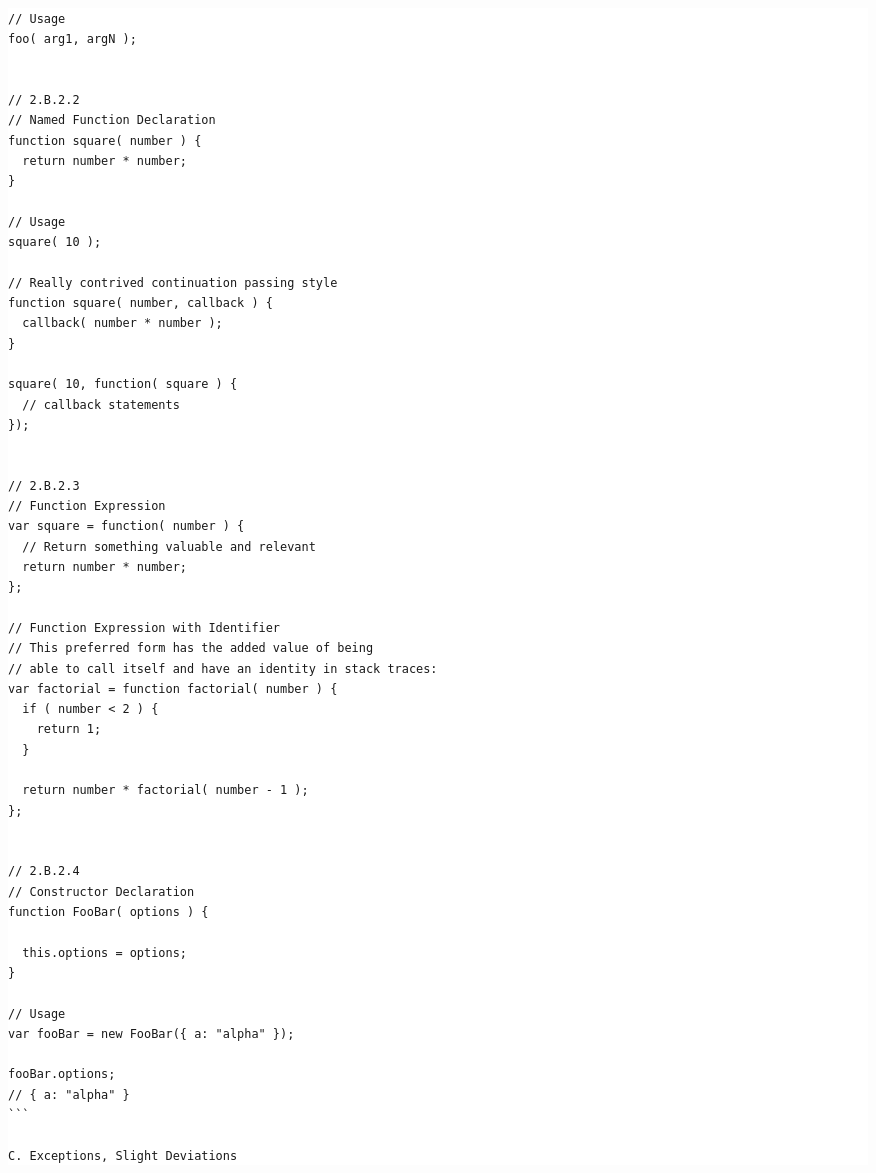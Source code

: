     // Usage
    foo( arg1, argN );
    
    
    // 2.B.2.2
    // Named Function Declaration
    function square( number ) {
      return number * number;
    }
    
    // Usage
    square( 10 );
    
    // Really contrived continuation passing style
    function square( number, callback ) {
      callback( number * number );
    }
    
    square( 10, function( square ) {
      // callback statements
    });
    
    
    // 2.B.2.3
    // Function Expression
    var square = function( number ) {
      // Return something valuable and relevant
      return number * number;
    };
    
    // Function Expression with Identifier
    // This preferred form has the added value of being
    // able to call itself and have an identity in stack traces:
    var factorial = function factorial( number ) {
      if ( number < 2 ) {
        return 1;
      }
    
      return number * factorial( number - 1 );
    };
    
    
    // 2.B.2.4
    // Constructor Declaration
    function FooBar( options ) {
    
      this.options = options;
    }
    
    // Usage
    var fooBar = new FooBar({ a: "alpha" });
    
    fooBar.options;
    // { a: "alpha" }
    ```
    
    C. Exceptions, Slight Deviations
    